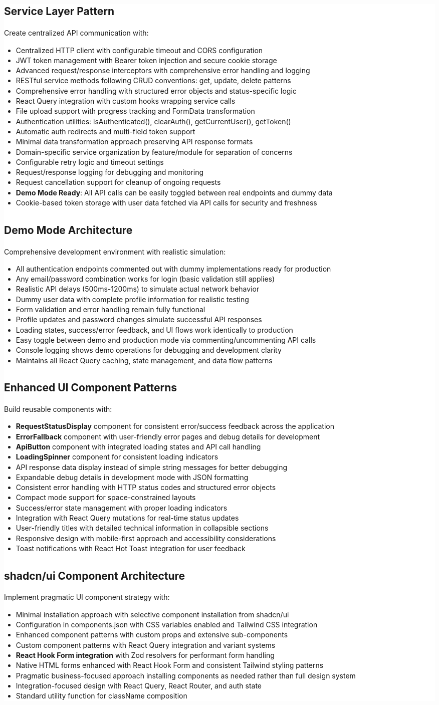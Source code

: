 ## Service Layer Pattern
Create centralized API communication with:
- Centralized HTTP client with configurable timeout and CORS configuration
- JWT token management with Bearer token injection and secure cookie storage
- Advanced request/response interceptors with comprehensive error handling and logging
- RESTful service methods following CRUD conventions: get, update, delete patterns
- Comprehensive error handling with structured error objects and status-specific logic
- React Query integration with custom hooks wrapping service calls
- File upload support with progress tracking and FormData transformation
- Authentication utilities: isAuthenticated(), clearAuth(), getCurrentUser(), getToken()
- Automatic auth redirects and multi-field token support
- Minimal data transformation approach preserving API response formats
- Domain-specific service organization by feature/module for separation of concerns
- Configurable retry logic and timeout settings
- Request/response logging for debugging and monitoring
- Request cancellation support for cleanup of ongoing requests
- **Demo Mode Ready**: All API calls can be easily toggled between real endpoints and dummy data
- Cookie-based token storage with user data fetched via API calls for security and freshness

## Demo Mode Architecture
Comprehensive development environment with realistic simulation:
- All authentication endpoints commented out with dummy implementations ready for production
- Any email/password combination works for login (basic validation still applies)
- Realistic API delays (500ms-1200ms) to simulate actual network behavior
- Dummy user data with complete profile information for realistic testing
- Form validation and error handling remain fully functional
- Profile updates and password changes simulate successful API responses
- Loading states, success/error feedback, and UI flows work identically to production
- Easy toggle between demo and production mode via commenting/uncommenting API calls
- Console logging shows demo operations for debugging and development clarity
- Maintains all React Query caching, state management, and data flow patterns

## Enhanced UI Component Patterns
Build reusable components with:
- **RequestStatusDisplay** component for consistent error/success feedback across the application
- **ErrorFallback** component with user-friendly error pages and debug details for development
- **ApiButton** component with integrated loading states and API call handling
- **LoadingSpinner** component for consistent loading indicators
- API response data display instead of simple string messages for better debugging
- Expandable debug details in development mode with JSON formatting
- Consistent error handling with HTTP status codes and structured error objects
- Compact mode support for space-constrained layouts
- Success/error state management with proper loading indicators
- Integration with React Query mutations for real-time status updates
- User-friendly titles with detailed technical information in collapsible sections
- Responsive design with mobile-first approach and accessibility considerations
- Toast notifications with React Hot Toast integration for user feedback

## shadcn/ui Component Architecture
Implement pragmatic UI component strategy with:
- Minimal installation approach with selective component installation from shadcn/ui
- Configuration in components.json with CSS variables enabled and Tailwind CSS integration
- Enhanced component patterns with custom props and extensive sub-components
- Custom component patterns with React Query integration and variant systems
- **React Hook Form integration** with Zod resolvers for performant form handling
- Native HTML forms enhanced with React Hook Form and consistent Tailwind styling patterns
- Pragmatic business-focused approach installing components as needed rather than full design system
- Integration-focused design with React Query, React Router, and auth state
- Standard utility function for className composition